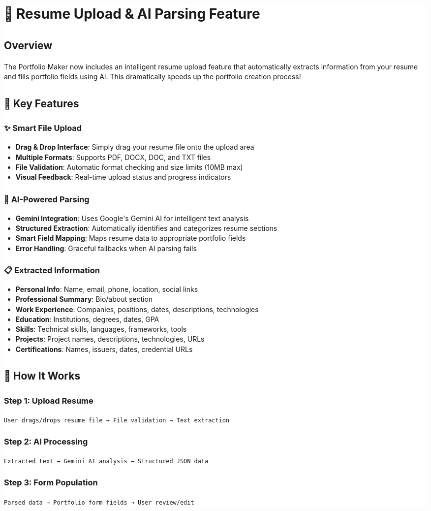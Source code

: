 # 🚀 Resume Upload & AI Parsing Feature

## Overview

The Portfolio Maker now includes an intelligent resume upload feature that automatically extracts information from your resume and fills portfolio fields using AI. This dramatically speeds up the portfolio creation process!

## 🎯 Key Features

### ✨ **Smart File Upload**
- **Drag & Drop Interface**: Simply drag your resume file onto the upload area
- **Multiple Formats**: Supports PDF, DOCX, DOC, and TXT files
- **File Validation**: Automatic format checking and size limits (10MB max)
- **Visual Feedback**: Real-time upload status and progress indicators

### 🤖 **AI-Powered Parsing**
- **Gemini Integration**: Uses Google's Gemini AI for intelligent text analysis
- **Structured Extraction**: Automatically identifies and categorizes resume sections
- **Smart Field Mapping**: Maps resume data to appropriate portfolio fields
- **Error Handling**: Graceful fallbacks when AI parsing fails

### 📋 **Extracted Information**
- **Personal Info**: Name, email, phone, location, social links
- **Professional Summary**: Bio/about section
- **Work Experience**: Companies, positions, dates, descriptions, technologies
- **Education**: Institutions, degrees, dates, GPA
- **Skills**: Technical skills, languages, frameworks, tools
- **Projects**: Project names, descriptions, technologies, URLs
- **Certifications**: Names, issuers, dates, credential URLs

## 🔧 How It Works

### **Step 1: Upload Resume**
```
User drags/drops resume file → File validation → Text extraction
```

### **Step 2: AI Processing**
```
Extracted text → Gemini AI analysis → Structured JSON data
```

### **Step 3: Form Population**
```
Parsed data → Portfolio form fields → User review/edit
```
